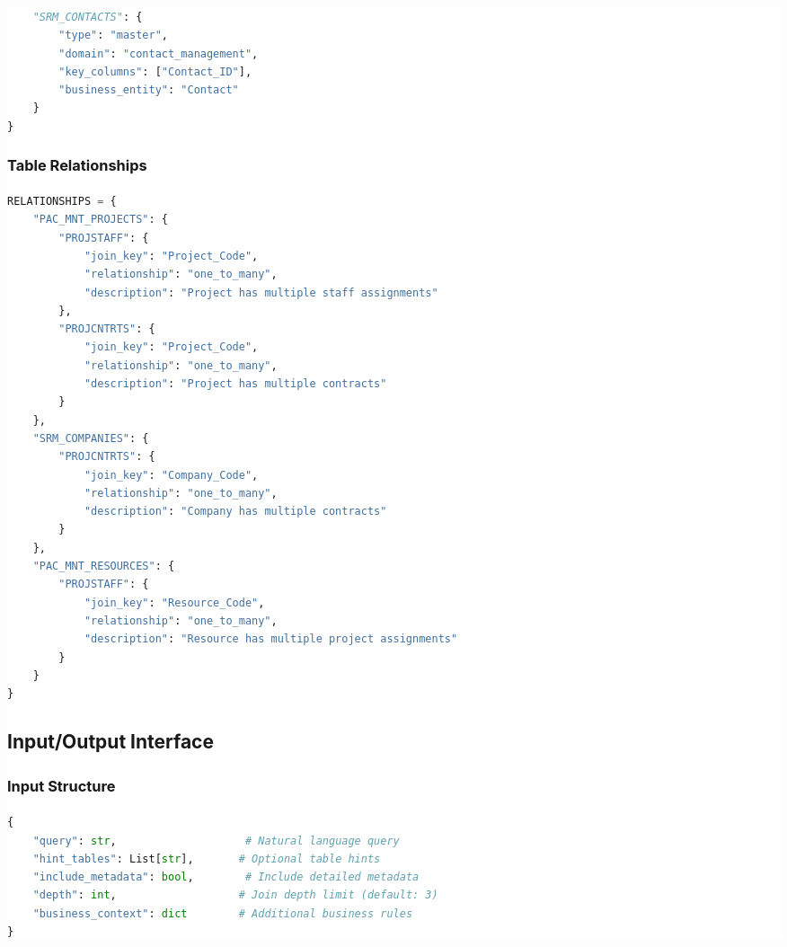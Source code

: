 ```python
    "SRM_CONTACTS": {
        "type": "master",
        "domain": "contact_management",
        "key_columns": ["Contact_ID"],
        "business_entity": "Contact"
    }
}
```

### Table Relationships
```python
RELATIONSHIPS = {
    "PAC_MNT_PROJECTS": {
        "PROJSTAFF": {
            "join_key": "Project_Code",
            "relationship": "one_to_many",
            "description": "Project has multiple staff assignments"
        },
        "PROJCNTRTS": {
            "join_key": "Project_Code",
            "relationship": "one_to_many",
            "description": "Project has multiple contracts"
        }
    },
    "SRM_COMPANIES": {
        "PROJCNTRTS": {
            "join_key": "Company_Code",
            "relationship": "one_to_many",
            "description": "Company has multiple contracts"
        }
    },
    "PAC_MNT_RESOURCES": {
        "PROJSTAFF": {
            "join_key": "Resource_Code",
            "relationship": "one_to_many",
            "description": "Resource has multiple project assignments"
        }
    }
}
```

## Input/Output Interface

### Input Structure
```python
{
    "query": str,                    # Natural language query
    "hint_tables": List[str],       # Optional table hints
    "include_metadata": bool,        # Include detailed metadata
    "depth": int,                   # Join depth limit (default: 3)
    "business_context": dict        # Additional business rules
}
```
